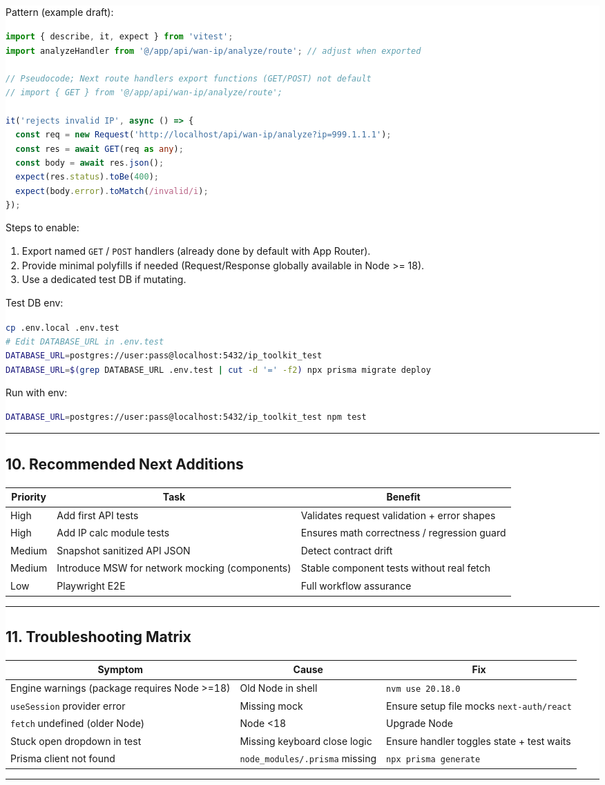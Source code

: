 Pattern (example draft):
```ts
import { describe, it, expect } from 'vitest';
import analyzeHandler from '@/app/api/wan-ip/analyze/route'; // adjust when exported

// Pseudocode; Next route handlers export functions (GET/POST) not default
// import { GET } from '@/app/api/wan-ip/analyze/route';

it('rejects invalid IP', async () => {
  const req = new Request('http://localhost/api/wan-ip/analyze?ip=999.1.1.1');
  const res = await GET(req as any);
  const body = await res.json();
  expect(res.status).toBe(400);
  expect(body.error).toMatch(/invalid/i);
});
```

Steps to enable:
1. Export named `GET` / `POST` handlers (already done by default with App Router).
2. Provide minimal polyfills if needed (Request/Response globally available in Node >= 18).
3. Use a dedicated test DB if mutating.

Test DB env:
```bash
cp .env.local .env.test
# Edit DATABASE_URL in .env.test
DATABASE_URL=postgres://user:pass@localhost:5432/ip_toolkit_test
DATABASE_URL=$(grep DATABASE_URL .env.test | cut -d '=' -f2) npx prisma migrate deploy
```
Run with env:
```bash
DATABASE_URL=postgres://user:pass@localhost:5432/ip_toolkit_test npm test
```

---
## 10. Recommended Next Additions
| Priority | Task | Benefit |
|----------|------|---------|
| High | Add first API tests | Validates request validation + error shapes |
| High | Add IP calc module tests | Ensures math correctness / regression guard |
| Medium | Snapshot sanitized API JSON | Detect contract drift |
| Medium | Introduce MSW for network mocking (components) | Stable component tests without real fetch |
| Low | Playwright E2E | Full workflow assurance |

---
## 11. Troubleshooting Matrix
| Symptom | Cause | Fix |
|---------|-------|-----|
| Engine warnings (package requires Node >=18) | Old Node in shell | `nvm use 20.18.0` |
| `useSession` provider error | Missing mock | Ensure setup file mocks `next-auth/react` |
| `fetch` undefined (older Node) | Node <18 | Upgrade Node |
| Stuck open dropdown in test | Missing keyboard close logic | Ensure handler toggles state + test waits |
| Prisma client not found | `node_modules/.prisma` missing | `npx prisma generate` |

---